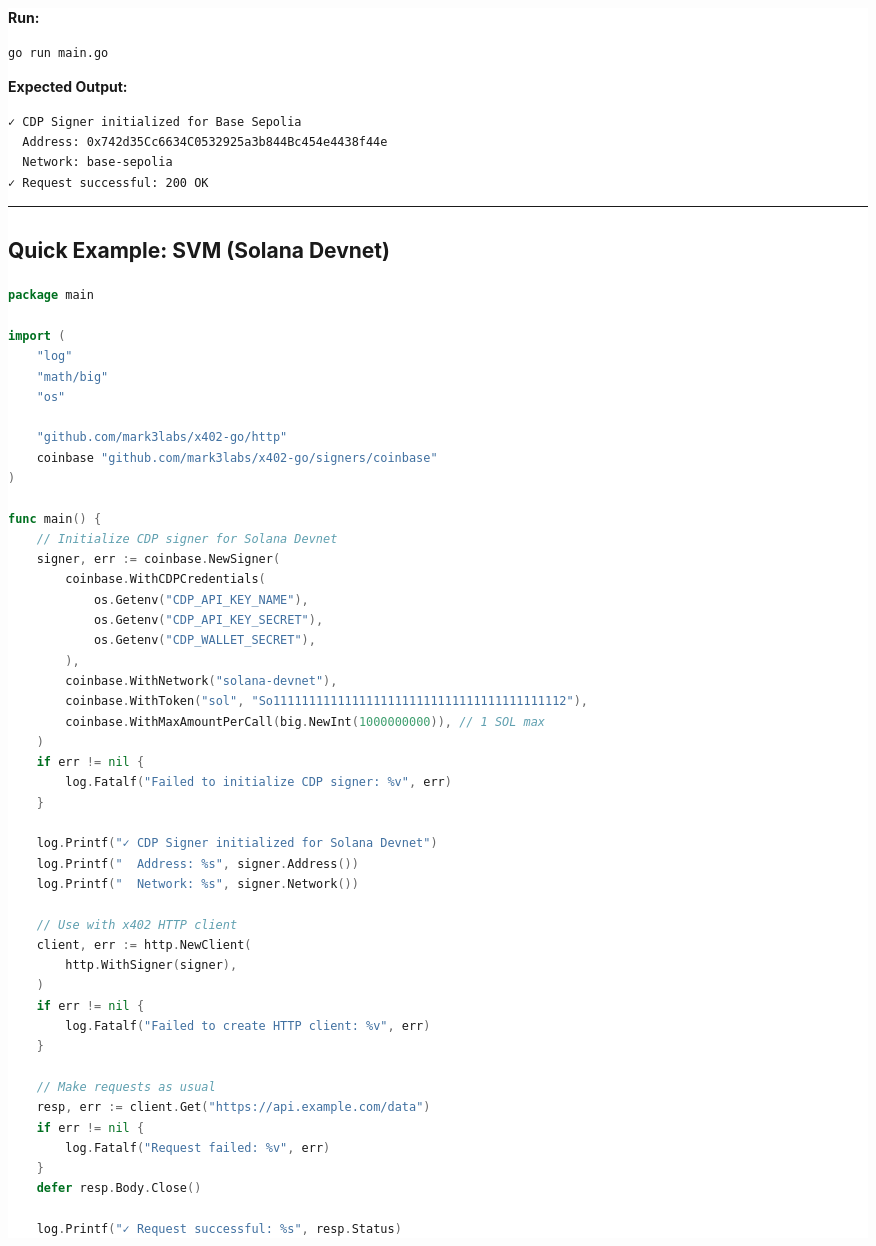 **Run:**
```bash
go run main.go
```

**Expected Output:**
```
✓ CDP Signer initialized for Base Sepolia
  Address: 0x742d35Cc6634C0532925a3b844Bc454e4438f44e
  Network: base-sepolia
✓ Request successful: 200 OK
```

---

## Quick Example: SVM (Solana Devnet)

```go
package main

import (
    "log"
    "math/big"
    "os"

    "github.com/mark3labs/x402-go/http"
    coinbase "github.com/mark3labs/x402-go/signers/coinbase"
)

func main() {
    // Initialize CDP signer for Solana Devnet
    signer, err := coinbase.NewSigner(
        coinbase.WithCDPCredentials(
            os.Getenv("CDP_API_KEY_NAME"),
            os.Getenv("CDP_API_KEY_SECRET"),
            os.Getenv("CDP_WALLET_SECRET"),
        ),
        coinbase.WithNetwork("solana-devnet"),
        coinbase.WithToken("sol", "So11111111111111111111111111111111111111112"),
        coinbase.WithMaxAmountPerCall(big.NewInt(1000000000)), // 1 SOL max
    )
    if err != nil {
        log.Fatalf("Failed to initialize CDP signer: %v", err)
    }

    log.Printf("✓ CDP Signer initialized for Solana Devnet")
    log.Printf("  Address: %s", signer.Address())
    log.Printf("  Network: %s", signer.Network())

    // Use with x402 HTTP client
    client, err := http.NewClient(
        http.WithSigner(signer),
    )
    if err != nil {
        log.Fatalf("Failed to create HTTP client: %v", err)
    }

    // Make requests as usual
    resp, err := client.Get("https://api.example.com/data")
    if err != nil {
        log.Fatalf("Request failed: %v", err)
    }
    defer resp.Body.Close()

    log.Printf("✓ Request successful: %s", resp.Status)
```